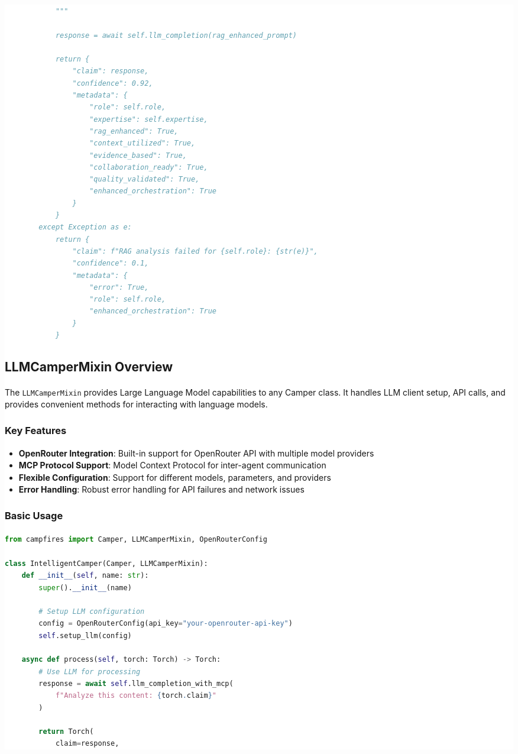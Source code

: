 ```python
            """
            
            response = await self.llm_completion(rag_enhanced_prompt)
            
            return {
                "claim": response,
                "confidence": 0.92,
                "metadata": {
                    "role": self.role,
                    "expertise": self.expertise,
                    "rag_enhanced": True,
                    "context_utilized": True,
                    "evidence_based": True,
                    "collaboration_ready": True,
                    "quality_validated": True,
                    "enhanced_orchestration": True
                }
            }
        except Exception as e:
            return {
                "claim": f"RAG analysis failed for {self.role}: {str(e)}",
                "confidence": 0.1,
                "metadata": {
                    "error": True, 
                    "role": self.role,
                    "enhanced_orchestration": True
                }
            }
```

## LLMCamperMixin Overview

The `LLMCamperMixin` provides Large Language Model capabilities to any Camper class. It handles LLM client setup, API calls, and provides convenient methods for interacting with language models.

### Key Features

- **OpenRouter Integration**: Built-in support for OpenRouter API with multiple model providers
- **MCP Protocol Support**: Model Context Protocol for inter-agent communication
- **Flexible Configuration**: Support for different models, parameters, and providers
- **Error Handling**: Robust error handling for API failures and network issues

### Basic Usage

```python
from campfires import Camper, LLMCamperMixin, OpenRouterConfig

class IntelligentCamper(Camper, LLMCamperMixin):
    def __init__(self, name: str):
        super().__init__(name)
        
        # Setup LLM configuration
        config = OpenRouterConfig(api_key="your-openrouter-api-key")
        self.setup_llm(config)
    
    async def process(self, torch: Torch) -> Torch:
        # Use LLM for processing
        response = await self.llm_completion_with_mcp(
            f"Analyze this content: {torch.claim}"
        )
        
        return Torch(
            claim=response,
```